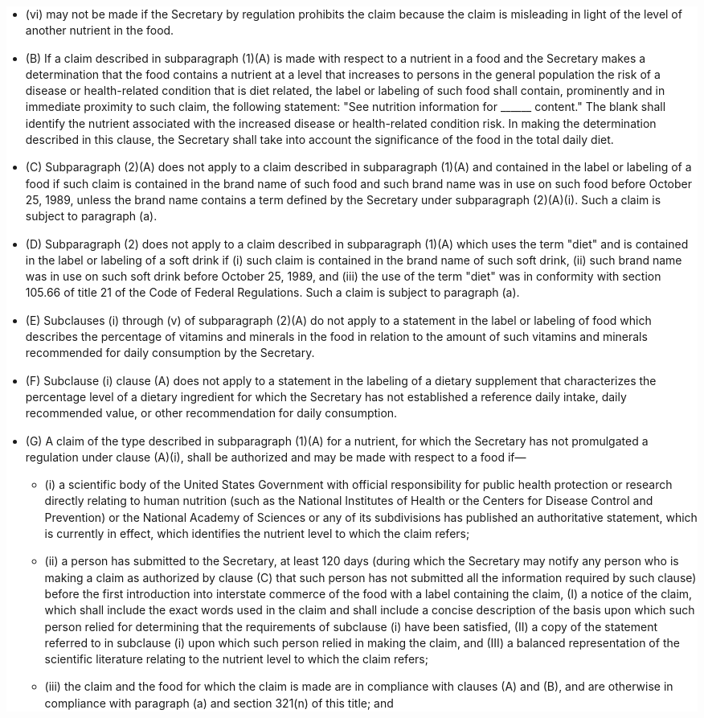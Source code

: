  * (vi) may not be made if the Secretary by regulation prohibits the claim because the claim is misleading in light of the level of another nutrient in the food.


* (B) If a claim described in subparagraph (1)(A) is made with respect to a nutrient in a food and the Secretary makes a determination that the food contains a nutrient at a level that increases to persons in the general population the risk of a disease or health-related condition that is diet related, the label or labeling of such food shall contain, prominently and in immediate proximity to such claim, the following statement: "See nutrition information for \_\_\_\_\_\_ content." The blank shall identify the nutrient associated with the increased disease or health-related condition risk. In making the determination described in this clause, the Secretary shall take into account the significance of the food in the total daily diet.

* (C) Subparagraph (2)(A) does not apply to a claim described in subparagraph (1)(A) and contained in the label or labeling of a food if such claim is contained in the brand name of such food and such brand name was in use on such food before October 25, 1989, unless the brand name contains a term defined by the Secretary under subparagraph (2)(A)(i). Such a claim is subject to paragraph (a).

* (D) Subparagraph (2) does not apply to a claim described in subparagraph (1)(A) which uses the term "diet" and is contained in the label or labeling of a soft drink if (i) such claim is contained in the brand name of such soft drink, (ii) such brand name was in use on such soft drink before October 25, 1989, and (iii) the use of the term "diet" was in conformity with section 105.66 of title 21 of the Code of Federal Regulations. Such a claim is subject to paragraph (a).

* (E) Subclauses (i) through (v) of subparagraph (2)(A) do not apply to a statement in the label or labeling of food which describes the percentage of vitamins and minerals in the food in relation to the amount of such vitamins and minerals recommended for daily consumption by the Secretary.

* (F) Subclause (i) clause (A) does not apply to a statement in the labeling of a dietary supplement that characterizes the percentage level of a dietary ingredient for which the Secretary has not established a reference daily intake, daily recommended value, or other recommendation for daily consumption.

* (G) A claim of the type described in subparagraph (1)(A) for a nutrient, for which the Secretary has not promulgated a regulation under clause (A)(i), shall be authorized and may be made with respect to a food if—

  * (i) a scientific body of the United States Government with official responsibility for public health protection or research directly relating to human nutrition (such as the National Institutes of Health or the Centers for Disease Control and Prevention) or the National Academy of Sciences or any of its subdivisions has published an authoritative statement, which is currently in effect, which identifies the nutrient level to which the claim refers;

  * (ii) a person has submitted to the Secretary, at least 120 days (during which the Secretary may notify any person who is making a claim as authorized by clause (C) that such person has not submitted all the information required by such clause) before the first introduction into interstate commerce of the food with a label containing the claim, (I) a notice of the claim, which shall include the exact words used in the claim and shall include a concise description of the basis upon which such person relied for determining that the requirements of subclause (i) have been satisfied, (II) a copy of the statement referred to in subclause (i) upon which such person relied in making the claim, and (III) a balanced representation of the scientific literature relating to the nutrient level to which the claim refers;

  * (iii) the claim and the food for which the claim is made are in compliance with clauses (A) and (B), and are otherwise in compliance with paragraph (a) and section 321(n) of this title; and
